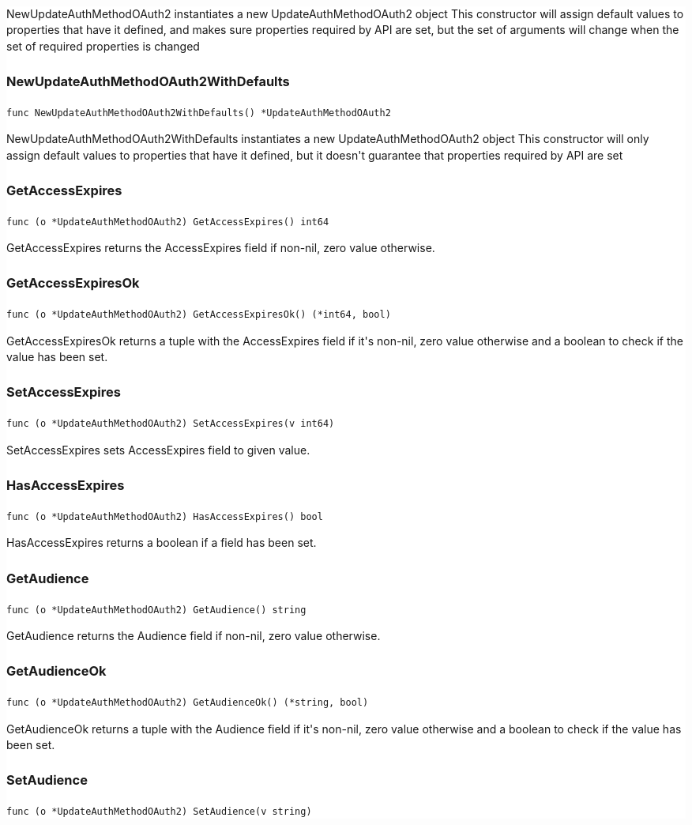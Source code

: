 NewUpdateAuthMethodOAuth2 instantiates a new UpdateAuthMethodOAuth2 object
This constructor will assign default values to properties that have it defined,
and makes sure properties required by API are set, but the set of arguments
will change when the set of required properties is changed

### NewUpdateAuthMethodOAuth2WithDefaults

`func NewUpdateAuthMethodOAuth2WithDefaults() *UpdateAuthMethodOAuth2`

NewUpdateAuthMethodOAuth2WithDefaults instantiates a new UpdateAuthMethodOAuth2 object
This constructor will only assign default values to properties that have it defined,
but it doesn't guarantee that properties required by API are set

### GetAccessExpires

`func (o *UpdateAuthMethodOAuth2) GetAccessExpires() int64`

GetAccessExpires returns the AccessExpires field if non-nil, zero value otherwise.

### GetAccessExpiresOk

`func (o *UpdateAuthMethodOAuth2) GetAccessExpiresOk() (*int64, bool)`

GetAccessExpiresOk returns a tuple with the AccessExpires field if it's non-nil, zero value otherwise
and a boolean to check if the value has been set.

### SetAccessExpires

`func (o *UpdateAuthMethodOAuth2) SetAccessExpires(v int64)`

SetAccessExpires sets AccessExpires field to given value.

### HasAccessExpires

`func (o *UpdateAuthMethodOAuth2) HasAccessExpires() bool`

HasAccessExpires returns a boolean if a field has been set.

### GetAudience

`func (o *UpdateAuthMethodOAuth2) GetAudience() string`

GetAudience returns the Audience field if non-nil, zero value otherwise.

### GetAudienceOk

`func (o *UpdateAuthMethodOAuth2) GetAudienceOk() (*string, bool)`

GetAudienceOk returns a tuple with the Audience field if it's non-nil, zero value otherwise
and a boolean to check if the value has been set.

### SetAudience

`func (o *UpdateAuthMethodOAuth2) SetAudience(v string)`
